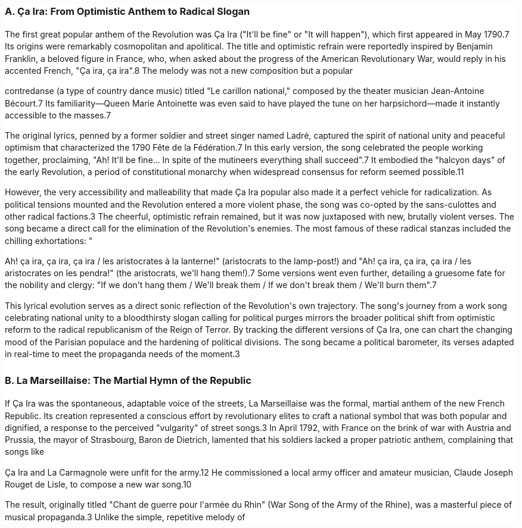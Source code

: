   

### A. Ça Ira: From Optimistic Anthem to Radical Slogan

  

The first great popular anthem of the Revolution was Ça Ira ("It'll be fine" or "It will happen"), which first appeared in May 1790.7 Its origins were remarkably cosmopolitan and apolitical. The title and optimistic refrain were reportedly inspired by Benjamin Franklin, a beloved figure in France, who, when asked about the progress of the American Revolutionary War, would reply in his accented French, "Ça ira, ça ira".8 The melody was not a new composition but a popular

contredanse (a type of country dance music) titled "Le carillon national," composed by the theater musician Jean-Antoine Bécourt.7 Its familiarity—Queen Marie Antoinette was even said to have played the tune on her harpsichord—made it instantly accessible to the masses.7

The original lyrics, penned by a former soldier and street singer named Ladré, captured the spirit of national unity and peaceful optimism that characterized the 1790 Fête de la Fédération.7 In this early version, the song celebrated the people working together, proclaiming, "Ah! It'll be fine... In spite of the mutineers everything shall succeed".7 It embodied the "halcyon days" of the early Revolution, a period of constitutional monarchy when widespread consensus for reform seemed possible.11

However, the very accessibility and malleability that made Ça Ira popular also made it a perfect vehicle for radicalization. As political tensions mounted and the Revolution entered a more violent phase, the song was co-opted by the sans-culottes and other radical factions.3 The cheerful, optimistic refrain remained, but it was now juxtaposed with new, brutally violent verses. The song became a direct call for the elimination of the Revolution's enemies. The most famous of these radical stanzas included the chilling exhortations: "

Ah! ça ira, ça ira, ça ira / les aristocrates à la lanterne!" (aristocrats to the lamp-post!) and "Ah! ça ira, ça ira, ça ira / les aristocrates on les pendra!" (the aristocrats, we'll hang them!).7 Some versions went even further, detailing a gruesome fate for the nobility and clergy: "If we don't hang them / We'll break them / If we don't break them / We'll burn them".7

This lyrical evolution serves as a direct sonic reflection of the Revolution's own trajectory. The song's journey from a work song celebrating national unity to a bloodthirsty slogan calling for political purges mirrors the broader political shift from optimistic reform to the radical republicanism of the Reign of Terror. By tracking the different versions of Ça Ira, one can chart the changing mood of the Parisian populace and the hardening of political divisions. The song became a political barometer, its verses adapted in real-time to meet the propaganda needs of the moment.3

  

### B. La Marseillaise: The Martial Hymn of the Republic

  

If Ça Ira was the spontaneous, adaptable voice of the streets, La Marseillaise was the formal, martial anthem of the new French Republic. Its creation represented a conscious effort by revolutionary elites to craft a national symbol that was both popular and dignified, a response to the perceived "vulgarity" of street songs.3 In April 1792, with France on the brink of war with Austria and Prussia, the mayor of Strasbourg, Baron de Dietrich, lamented that his soldiers lacked a proper patriotic anthem, complaining that songs like

Ça Ira and La Carmagnole were unfit for the army.12 He commissioned a local army officer and amateur musician, Claude Joseph Rouget de Lisle, to compose a new war song.10

The result, originally titled "Chant de guerre pour l'armée du Rhin" (War Song of the Army of the Rhine), was a masterful piece of musical propaganda.3 Unlike the simple, repetitive melody of
